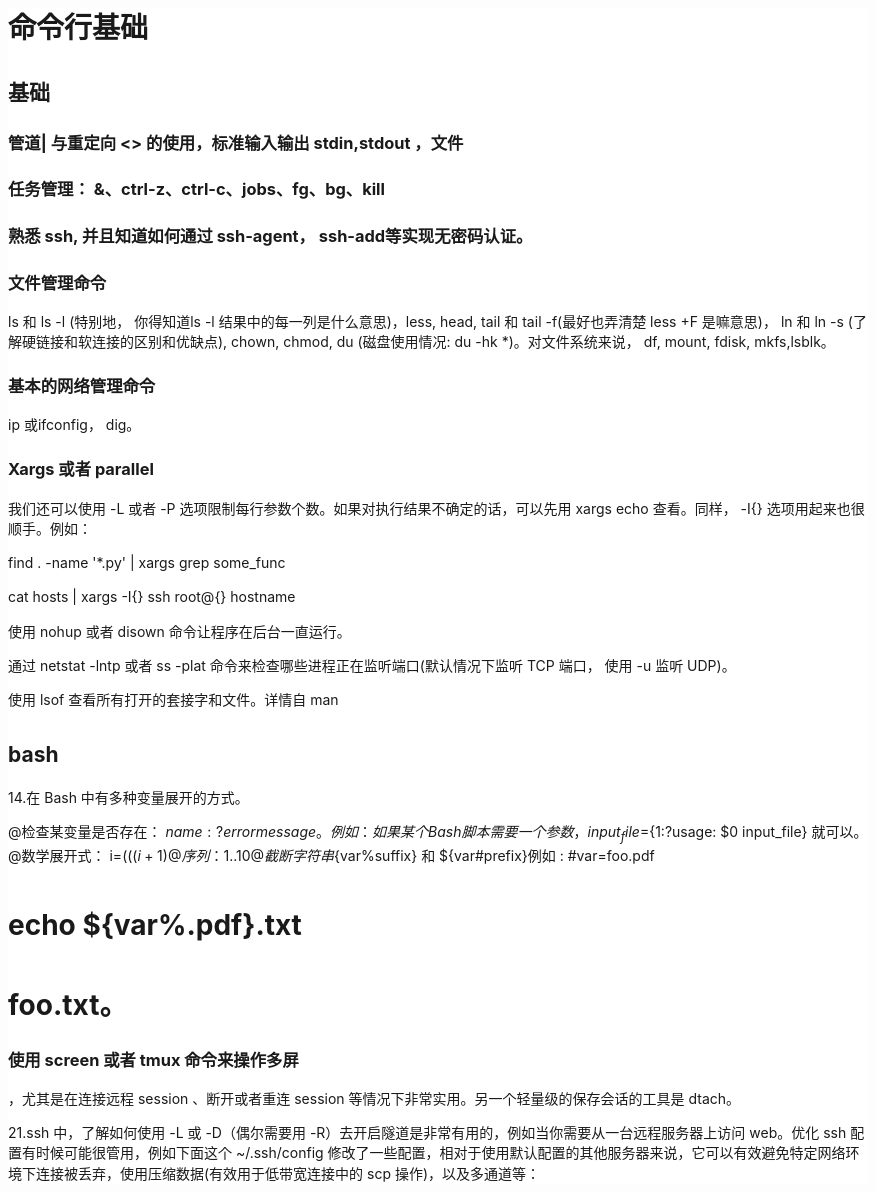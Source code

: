 # 命令行基础
## 基础
### 管道| 与重定向 <> 的使用，标准输入输出 stdin,stdout ，文件
### 任务管理： &、ctrl-z、ctrl-c、jobs、fg、bg、kill
### 熟悉 ssh, 并且知道如何通过 ssh-agent， ssh-add等实现无密码认证。
### 文件管理命令
ls 和 ls -l (特别地， 你得知道ls -l 结果中的每一列是什么意思)，less, head, tail 和 tail -f(最好也弄清楚 less +F 是嘛意思)， ln 和 ln -s (了解硬链接和软连接的区别和优缺点), chown, chmod, du (磁盘使用情况: du -hk *)。对文件系统来说， df, mount, fdisk, mkfs,lsblk。

### 基本的网络管理命令
ip 或ifconfig， dig。

### Xargs 或者 parallel 
我们还可以使用 -L 或者 -P 选项限制每行参数个数。如果对执行结果不确定的话，可以先用 xargs echo 查看。同样， -I{} 选项用起来也很顺手。例如：

find . -name '*.py' | xargs grep some_func

cat hosts | xargs -I{} ssh root@{} hostname


使用 nohup 或者 disown 命令让程序在后台一直运行。

通过 netstat -lntp 或者 ss -plat 命令来检查哪些进程正在监听端口(默认情况下监听 TCP 端口， 使用 -u 监听 UDP)。

使用 lsof 查看所有打开的套接字和文件。详情自 man

##  bash
14.在 Bash 中有多种变量展开的方式。

@检查某变量是否存在： ${name:?error message}。例如：如果某个 Bash 脚本需要一个参数， input_file=${1:?usage: $0 input_file} 就可以。
@数学展开式： i=$(((i+1)%5))
@序列： {1..10}
@截断字符串${var%suffix} 和 ${var#prefix}例如 :
#var=foo.pdf

# echo ${var%.pdf}.txt
# foo.txt。



### 使用 screen 或者 tmux 命令来操作多屏
，尤其是在连接远程 session 、断开或者重连 session 等情况下非常实用。另一个轻量级的保存会话的工具是 dtach。

21.ssh 中，了解如何使用 -L 或 -D（偶尔需要用 -R）去开启隧道是非常有用的，例如当你需要从一台远程服务器上访问 web。优化 ssh 配置有时候可能很管用，例如下面这个 ~/.ssh/config 修改了一些配置，相对于使用默认配置的其他服务器来说，它可以有效避免特定网络环境下连接被丢弃，使用压缩数据(有效用于低带宽连接中的 scp 操作)，以及多通道等：
